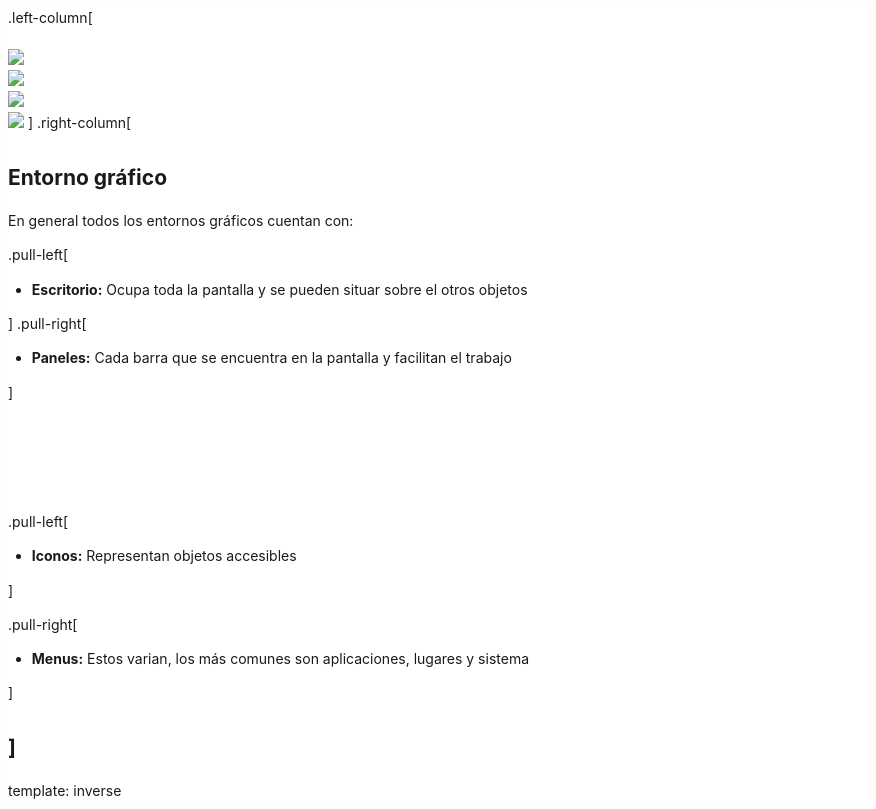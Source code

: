 .left-column[
<br><br>
<img src="http://www.ampercent.com/wp/wp-content/uploads/post/clean-desktop.gif" width="150px"><br>
<img src="http://thevarguy.com/site-files/thevarguy.com/files/archive/thevarguy.com/wp-content/uploads/2011/01/screenshot47.png" width="150px"><br>
<img src="http://www.intowindows.com/wp-content/uploads/2015/02/Windows-10-icons-for-Windows-7-and-8.png" width="150px"><br>
<img src="http://cloud.addictivetips.com/wp-content/uploads/2011/09/Classic-start-menu.jpg" width="150px">
]
.right-column[
<br>
## Entorno gráfico
En general todos los entornos gráficos cuentan con:


.pull-left[

 - **Escritorio:** Ocupa toda la pantalla y se pueden situar sobre el otros objetos





]
.pull-right[


 - **Paneles:** Cada barra que se encuentra en la pantalla y facilitan el trabajo




]


<br><br>
<br><br>

.pull-left[



 - **Iconos:** Representan objetos accesibles




]




.pull-right[


 - **Menus:** Estos varian, los más comunes son aplicaciones, lugares y sistema


]



]
---
template: inverse
